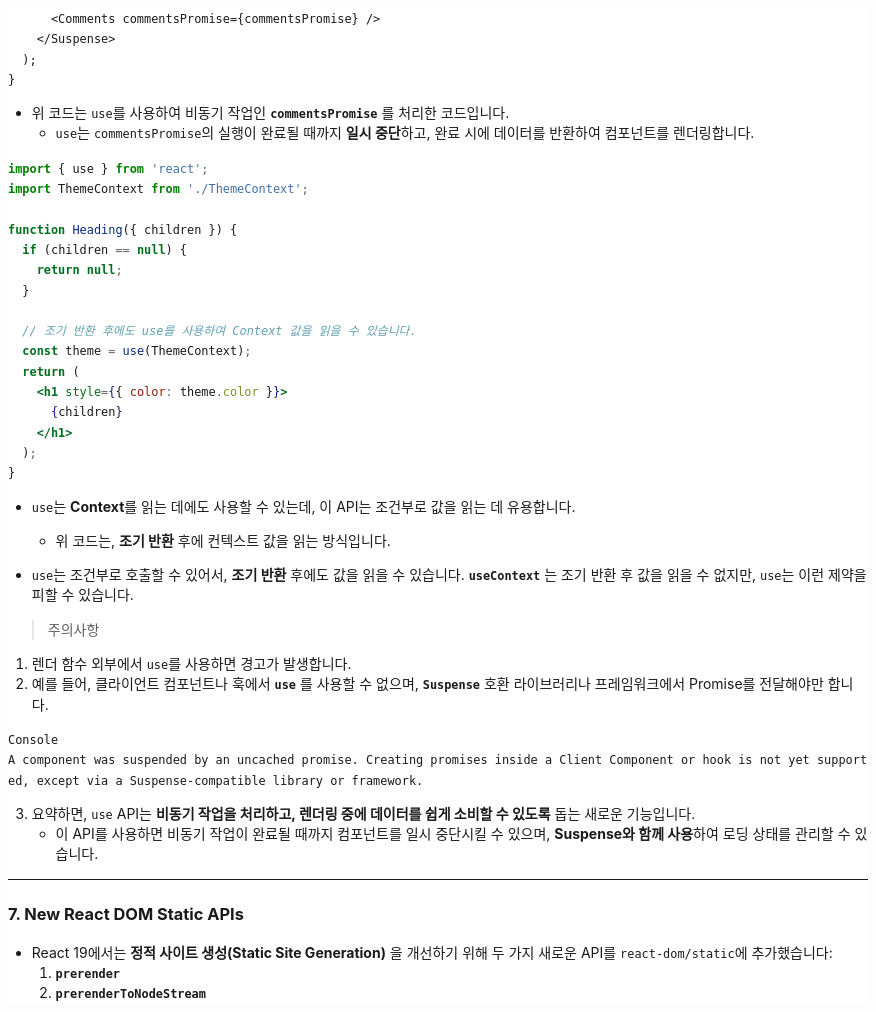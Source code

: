 ```tsx
      <Comments commentsPromise={commentsPromise} />
    </Suspense>
  );
}
```
- 위 코드는 `use`를 사용하여 비동기 작업인 **`commentsPromise`** 를 처리한 코드입니다.
	- `use`는 `commentsPromise`의 실행이 완료될 때까지 **일시 중단**하고, 완료 시에 데이터를 반환하여 컴포넌트를 렌더링합니다.

```jsx
import { use } from 'react';
import ThemeContext from './ThemeContext';

function Heading({ children }) {
  if (children == null) {
    return null;
  }

  // 조기 반환 후에도 use를 사용하여 Context 값을 읽을 수 있습니다.
  const theme = use(ThemeContext);
  return (
    <h1 style={{ color: theme.color }}>
      {children}
    </h1>
  );
}
```
- `use`는 **Context**를 읽는 데에도 사용할 수 있는데, 이 API는 조건부로 값을 읽는 데 유용합니다. 
	- 위 코드는, **조기 반환** 후에 컨텍스트 값을 읽는 방식입니다.

- `use`는 조건부로 호출할 수 있어서, **조기 반환** 후에도 값을 읽을 수 있습니다. **`useContext`** 는 조기 반환 후 값을 읽을 수 없지만, `use`는 이런 제약을 피할 수 있습니다.


> 주의사항
1. 렌더 함수 외부에서 `use`를 사용하면 경고가 발생합니다.
2. 예를 들어, 클라이언트 컴포넌트나 훅에서 **`use`** 를 사용할 수 없으며, **`Suspense`** 호환 라이브러리나 프레임워크에서 Promise를 전달해야만 합니다.
```plaintext
Console
A component was suspended by an uncached promise. Creating promises inside a Client Component or hook is not yet supported, except via a Suspense-compatible library or framework.
```

3. 요약하면, `use` API는 **비동기 작업을 처리하고, 렌더링 중에 데이터를 쉽게 소비할 수 있도록** 돕는 새로운 기능입니다. 
	- 이 API를 사용하면 비동기 작업이 완료될 때까지 컴포넌트를 일시 중단시킬 수 있으며, **Suspense와 함께 사용**하여 로딩 상태를 관리할 수 있습니다.

---

### 7. New React DOM Static APIs

- React 19에서는 **정적 사이트 생성(Static Site Generation)** 을 개선하기 위해 두 가지 새로운 API를 `react-dom/static`에 추가했습니다:
	1. **`prerender`**
	2. **`prerenderToNodeStream`**
